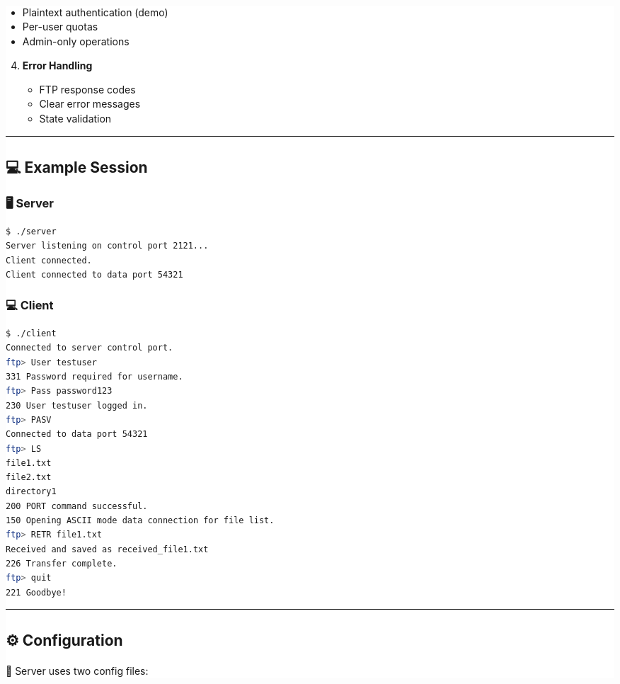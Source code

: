    - Plaintext authentication (demo)
   - Per-user quotas
   - Admin-only operations

4. **Error Handling**

   - FTP response codes
   - Clear error messages
   - State validation

---

## 💻 Example Session

### 🖥️ Server

```bash
$ ./server
Server listening on control port 2121...
Client connected.
Client connected to data port 54321
```

### 💻 Client

```bash
$ ./client
Connected to server control port.
ftp> User testuser
331 Password required for username.
ftp> Pass password123
230 User testuser logged in.
ftp> PASV
Connected to data port 54321
ftp> LS
file1.txt
file2.txt
directory1
200 PORT command successful.
150 Opening ASCII mode data connection for file list.
ftp> RETR file1.txt
Received and saved as received_file1.txt
226 Transfer complete.
ftp> quit
221 Goodbye!
```

---

## ⚙️ Configuration

📂 Server uses two config files:
